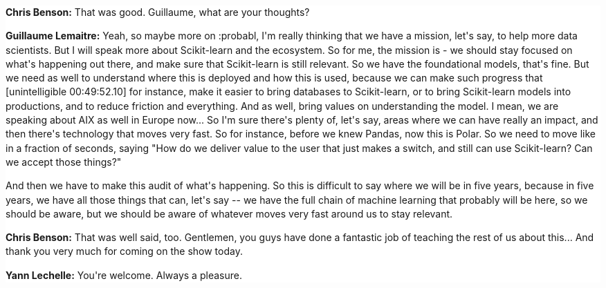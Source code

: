 **Chris Benson:** That was good. Guillaume, what are your thoughts?

**Guillaume Lemaitre:** Yeah, so maybe more on :probabl, I'm really thinking that we have a mission, let's say, to help more data scientists. But I will speak more about Scikit-learn and the ecosystem. So for me, the mission is - we should stay focused on what's happening out there, and make sure that Scikit-learn is still relevant. So we have the foundational models, that's fine. But we need as well to understand where this is deployed and how this is used, because we can make such progress that \[unintelligible 00:49:52.10\] for instance, make it easier to bring databases to Scikit-learn, or to bring Scikit-learn models into productions, and to reduce friction and everything. And as well, bring values on understanding the model. I mean, we are speaking about AIX as well in Europe now... So I'm sure there's plenty of, let's say, areas where we can have really an impact, and then there's technology that moves very fast. So for instance, before we knew Pandas, now this is Polar. So we need to move like in a fraction of seconds, saying "How do we deliver value to the user that just makes a switch, and still can use Scikit-learn? Can we accept those things?"

And then we have to make this audit of what's happening. So this is difficult to say where we will be in five years, because in five years, we have all those things that can, let's say -- we have the full chain of machine learning that probably will be here, so we should be aware, but we should be aware of whatever moves very fast around us to stay relevant.

**Chris Benson:** That was well said, too. Gentlemen, you guys have done a fantastic job of teaching the rest of us about this... And thank you very much for coming on the show today.

**Yann Lechelle:** You're welcome. Always a pleasure.
